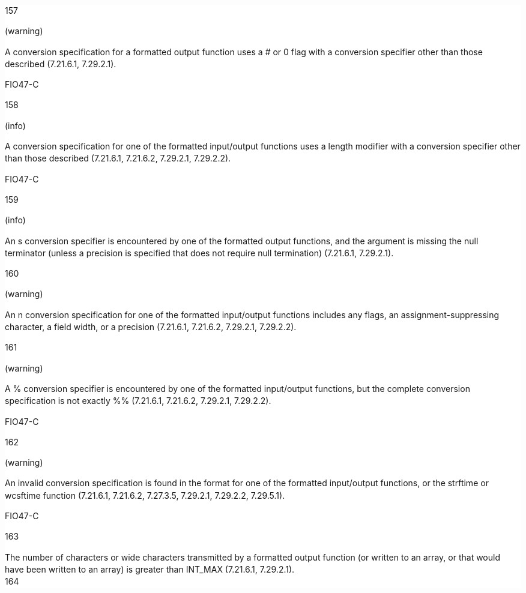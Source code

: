 
157

(warning)

A conversion specification for a formatted output function uses a # or 0 flag with a conversion specifier other than those described (7.21.6.1, 7.29.2.1).

 FIO47-C 

158 

(info)

A conversion specification for one of the formatted input/output functions uses a length modifier with a conversion specifier other than those described (7.21.6.1, 7.21.6.2, 7.29.2.1, 7.29.2.2).

 FIO47-C 

159

(info)

An s conversion specifier is encountered by one of the formatted output functions, and the argument is missing the null terminator (unless a precision is specified that does not require null termination) (7.21.6.1, 7.29.2.1).



160

(warning)

An n conversion specification for one of the formatted input/output functions includes any flags, an assignment-suppressing character, a field width, or a precision (7.21.6.1, 7.21.6.2, 7.29.2.1, 7.29.2.2).



161

(warning)

A % conversion specifier is encountered by one of the formatted input/output functions, but the complete conversion specification is not exactly %% (7.21.6.1, 7.21.6.2, 7.29.2.1, 7.29.2.2).

 FIO47-C 

162

(warning)

An invalid conversion specification is found in the format for one of the formatted input/output functions, or the strftime or wcsftime function (7.21.6.1, 7.21.6.2, 7.27.3.5, 7.29.2.1, 7.29.2.2, 7.29.5.1).

FIO47-C

163

The number of characters or wide characters transmitted by a formatted output function (or written to an array, or that would have been written to an array) is greater than INT_MAX (7.21.6.1, 7.29.2.1).	
164
